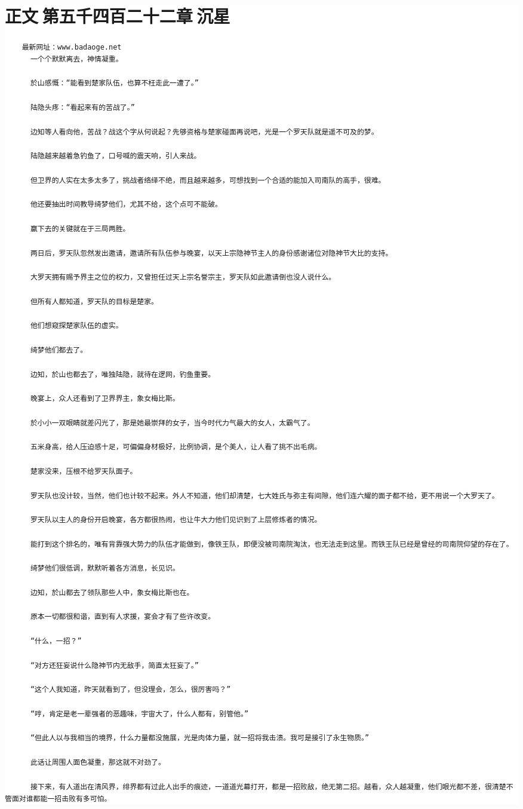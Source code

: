 # 正文 第五千四百二十二章 沉星
        最新网址：www.badaoge.net
          一个个默默离去，神情凝重。
      
          於山感慨：“能看到楚家队伍，也算不枉走此一遭了。”
      
          陆隐头疼：“看起来有的苦战了。”
      
          边知等人看向他，苦战？战这个字从何说起？先够资格与楚家碰面再说吧，光是一个罗天队就是遥不可及的梦。
      
          陆隐越来越着急钓鱼了，口号喊的震天响，引人来战。
      
          但卫界的人实在太多太多了，挑战者络绎不绝，而且越来越多，可想找到一个合适的能加入司南队的高手，很难。
      
          他还要抽出时间教导绮梦他们，尤其不给，这个点可不能破。
      
          赢下去的关键就在于三局两胜。
      
          两日后，罗天队忽然发出邀请，邀请所有队伍参与晚宴，以天上宗隐神节主人的身份感谢诸位对隐神节大比的支持。
      
          大罗天拥有赐予界主之位的权力，又曾担任过天上宗名誉宗主，罗天队如此邀请倒也没人说什么。
      
          但所有人都知道，罗天队的目标是楚家。
      
          他们想窥探楚家队伍的虚实。
      
          绮梦他们都去了。
      
          边知，於山也都去了，唯独陆隐，就待在逻网，钓鱼重要。
      
          晚宴上，众人还看到了卫界界主，象女梅比斯。
      
          於小小一双眼睛就差闪光了，那是她最崇拜的女子，当今时代力气最大的女人，太霸气了。
      
          五米身高，给人压迫感十足，可偏偏身材极好，比例协调，是个美人，让人看了挑不出毛病。
      
          楚家没来，压根不给罗天队面子。
      
          罗天队也没计较，当然，他们也计较不起来。外人不知道，他们却清楚，七大姓氏与弥主有间隙，他们连六耀的面子都不给，更不用说一个大罗天了。
      
          罗天队以主人的身份开启晚宴，各方都很热闹，也让牛大力他们见识到了上层修炼者的情况。
      
          能打到这个排名的，唯有背靠强大势力的队伍才能做到，像铁王队，即便没被司南院淘汰，也无法走到这里。而铁王队已经是曾经的司南院仰望的存在了。
      
          绮梦他们很低调，默默听着各方消息，长见识。
      
          边知，於山都去了领队那些人中，象女梅比斯也在。
      
          原本一切都很和谐，直到有人求援，宴会才有了些许改变。
      
          “什么，一招？”
      
          “对方还狂妄说什么隐神节内无敌手，简直太狂妄了。”
      
          “这个人我知道，昨天就看到了，但没理会，怎么，很厉害吗？”
      
          “哼，肯定是老一辈强者的恶趣味，宇宙大了，什么人都有，别管他。”
      
          “但此人以与我相当的境界，什么力量都没施展，光是肉体力量，就一招将我击溃。我可是接引了永生物质。”
      
          此话让周围人面色凝重，那这就不对劲了。
      
          接下来，有人道出在清风界，绯界都有过此人出手的痕迹，一道道光幕打开，都是一招败敌，绝无第二招。越看，众人越凝重，他们眼光都不差，很清楚不管面对谁都能一招击败有多可怕。
      